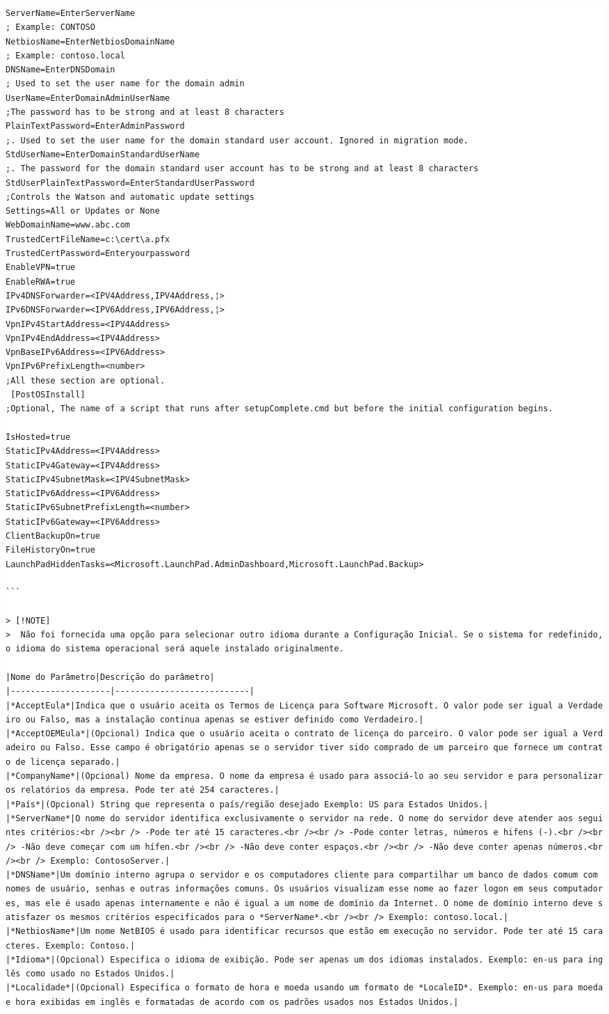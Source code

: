     ServerName=EnterServerName
    ; Example: CONTOSO
    NetbiosName=EnterNetbiosDomainName
    ; Example: contoso.local
    DNSName=EnterDNSDomain
    ; Used to set the user name for the domain admin
    UserName=EnterDomainAdminUserName
    ;The password has to be strong and at least 8 characters
    PlainTextPassword=EnterAdminPassword
    ;. Used to set the user name for the domain standard user account. Ignored in migration mode.
    StdUserName=EnterDomainStandardUserName
    ;. The password for the domain standard user account has to be strong and at least 8 characters
    StdUserPlainTextPassword=EnterStandardUserPassword
    ;Controls the Watson and automatic update settings
    Settings=All or Updates or None
    WebDomainName=www.abc.com
    TrustedCertFileName=c:\cert\a.pfx
    TrustedCertPassword=Enteryourpassword
    EnableVPN=true
    EnableRWA=true
    IPv4DNSForwarder=<IPV4Address,IPV4Address,¦>
    IPv6DNSForwarder=<IPV6Address,IPV6Address,¦>
    VpnIPv4StartAddress=<IPV4Address>
    VpnIPv4EndAddress=<IPV4Address>
    VpnBaseIPv6Address=<IPV6Address>
    VpnIPv6PrefixLength=<number>
    ;All these section are optional.
     [PostOSInstall]
    ;Optional, The name of a script that runs after setupComplete.cmd but before the initial configuration begins.

    IsHosted=true
    StaticIPv4Address=<IPV4Address>
    StaticIPv4Gateway=<IPV4Address>
    StaticIPv4SubnetMask=<IPV4SubnetMask>
    StaticIPv6Address=<IPV6Address>
    StaticIPv6SubnetPrefixLength=<number>
    StaticIPv6Gateway=<IPV6Address>
    ClientBackupOn=true
    FileHistoryOn=true
    LaunchPadHiddenTasks=<Microsoft.LaunchPad.AdminDashboard,Microsoft.LaunchPad.Backup>

    ```

    > [!NOTE]
    >  Não foi fornecida uma opção para selecionar outro idioma durante a Configuração Inicial. Se o sistema for redefinido, o idioma do sistema operacional será aquele instalado originalmente.

    |Nome do Parâmetro|Descrição do parâmetro|
    |--------------------|---------------------------|
    |*AcceptEula*|Indica que o usuário aceita os Termos de Licença para Software Microsoft. O valor pode ser igual a Verdadeiro ou Falso, mas a instalação continua apenas se estiver definido como Verdadeiro.|
    |*AcceptOEMEula*|(Opcional) Indica que o usuário aceita o contrato de licença do parceiro. O valor pode ser igual a Verdadeiro ou Falso. Esse campo é obrigatório apenas se o servidor tiver sido comprado de um parceiro que fornece um contrato de licença separado.|
    |*CompanyName*|(Opcional) Nome da empresa. O nome da empresa é usado para associá-lo ao seu servidor e para personalizar os relatórios da empresa. Pode ter até 254 caracteres.|
    |*País*|(Opcional) String que representa o país/região desejado Exemplo: US para Estados Unidos.|
    |*ServerName*|O nome do servidor identifica exclusivamente o servidor na rede. O nome do servidor deve atender aos seguintes critérios:<br /><br /> -Pode ter até 15 caracteres.<br /><br /> -Pode conter letras, números e hifens (-).<br /><br /> -Não deve começar com um hífen.<br /><br /> -Não deve conter espaços.<br /><br /> -Não deve conter apenas números.<br /><br /> Exemplo: ContosoServer.|
    |*DNSName*|Um domínio interno agrupa o servidor e os computadores cliente para compartilhar um banco de dados comum com nomes de usuário, senhas e outras informações comuns. Os usuários visualizam esse nome ao fazer logon em seus computadores, mas ele é usado apenas internamente e não é igual a um nome de domínio da Internet. O nome de domínio interno deve satisfazer os mesmos critérios especificados para o *ServerName*.<br /><br /> Exemplo: contoso.local.|
    |*NetbiosName*|Um nome NetBIOS é usado para identificar recursos que estão em execução no servidor. Pode ter até 15 caracteres. Exemplo: Contoso.|
    |*Idioma*|(Opcional) Especifica o idioma de exibição. Pode ser apenas um dos idiomas instalados. Exemplo: en-us para inglês como usado no Estados Unidos.|
    |*Localidade*|(Opcional) Especifica o formato de hora e moeda usando um formato de *LocaleID*. Exemplo: en-us para moeda e hora exibidas em inglês e formatadas de acordo com os padrões usados nos Estados Unidos.|